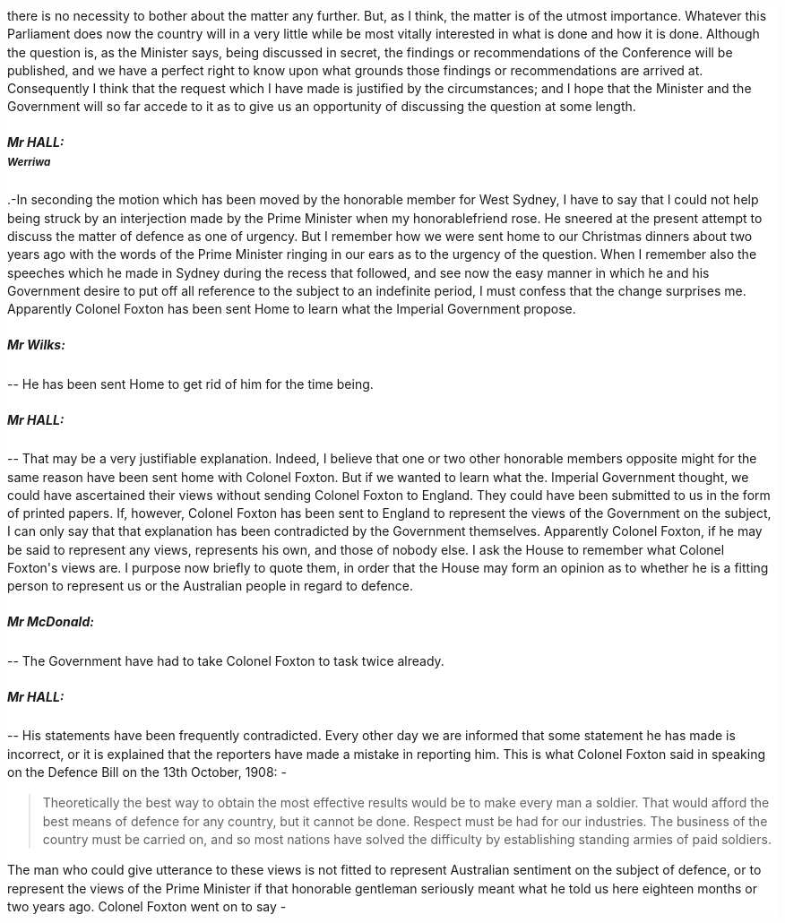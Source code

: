 there is no necessity to bother about the matter any further. But, as I think, the matter is of the utmost importance. Whatever this Parliament does now the country will in a very little while be most vitally interested in what is done and how it is done. Although the question is, as the Minister says, being discussed in secret, the findings or recommendations of the Conference will be published, and we have a perfect right to know upon what grounds those findings or recommendations are arrived at. Consequently I think that the request which I have made is justified by the circumstances; and I hope that the Minister and the Government will so far accede to it as to give us an opportunity of discussing the question at some length. 

##### Mr HALL:<br><small class="text-muted">Werriwa</small>

.-In seconding the motion which has been moved by the honorable member for West Sydney, I have to say that I could not help being struck by an interjection made by the Prime Minister when my honorablefriend rose. He sneered at the present attempt to discuss the matter of defence as one of urgency. But I remember how we were sent home to our Christmas dinners about two years ago with the words of the Prime Minister ringing in our ears as to the urgency of the question. When I remember also the speeches which he made in Sydney during the recess that followed, and see now the easy manner in which he and his Government desire to put off all reference to the subject to an indefinite period, I must confess that the change surprises me. Apparently  Colonel Foxton  has been sent Home to learn what the Imperial Government propose. 

##### Mr Wilks:

--  He has been sent Home to get rid of him for the time being. 

##### Mr HALL:

-- That may be a very justifiable explanation. Indeed, I believe that one or two other honorable members opposite might for the same reason have been sent home with Colonel Foxton. But if  we  wanted to learn what the. Imperial Government thought, we could have ascertained their views without sending  Colonel Foxton  to England. They could have been submitted to us in the form of printed papers. If, however,  Colonel Foxton  has been sent to England to represent the views of the Government on the subject, I can only say that that explanation has been contradicted by the Government themselves. Apparently  Colonel Foxton,  if he may be said to represent any views, represents his own, and those of nobody else. I ask the House to remember what  Colonel  Foxton's views are. I purpose now briefly to quote them, in order that the House may form an opinion as to whether he is a fitting person to represent us or the Australian people in regard to defence. 

##### Mr McDonald:

--  The Government have had to take Colonel Foxton to task twice already. 

##### Mr HALL:

-- His statements have been frequently contradicted. Every other day we are informed that some statement he has made is incorrect, or it is explained that the reporters have made a mistake in reporting him. This is what Colonel Foxton said in speaking on the Defence Bill on the 13th October, 1908: - 

  >Theoretically the best way to obtain the most effective results would be to make every man a soldier. That would afford the best means of defence for any country, but it cannot be done. Respect must be had for our industries. The business of the country must be carried on, and so most nations have solved the difficulty by establishing standing armies of paid soldiers. 

The man who could give utterance to these views is not fitted to represent Australian sentiment on the subject of defence, or to represent the views of the Prime Minister if that honorable gentleman seriously meant what he told us here eighteen months or two years ago. Colonel Foxton went on to say - 
